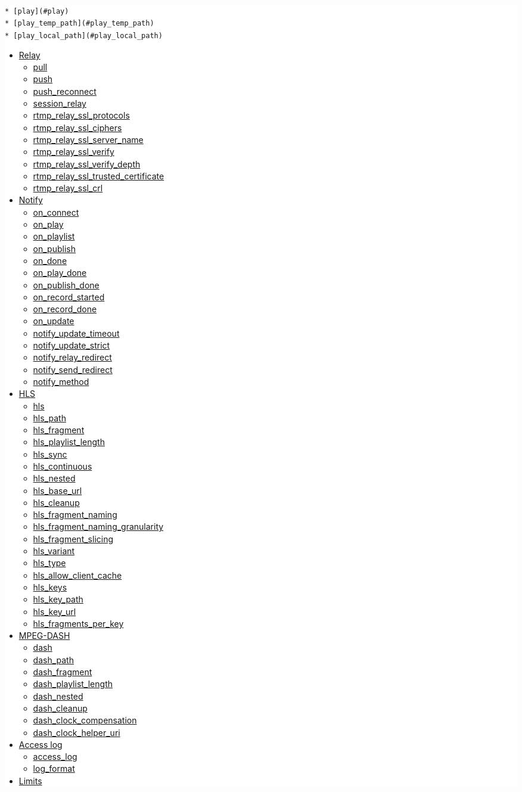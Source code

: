     * [play](#play)
    * [play_temp_path](#play_temp_path)
    * [play_local_path](#play_local_path)
* [Relay](#relay)
    * [pull](#pull)
    * [push](#push)
    * [push_reconnect](#push_reconnect)
    * [session_relay](#session_relay)
    * [rtmp_relay_ssl_protocols](#rtmp_relay_ssl_protocols)
    * [rtmp_relay_ssl_ciphers](#rtmp_relay_ssl_ciphers)
    * [rtmp_relay_ssl_server_name](#rtmp_relay_ssl_server_name)
    * [rtmp_relay_ssl_verify](#rtmp_relay_ssl_verify)
    * [rtmp_relay_ssl_verify_depth](#rtmp_relay_ssl_verify_depth)
    * [rtmp_relay_ssl_trusted_certificate](#rtmp_relay_ssl_trusted_certificate)
    * [rtmp_relay_ssl_crl](#rtmp_relay_ssl_crl)
* [Notify](#notify)
    * [on_connect](#on_connect)
    * [on_play](#on_play)
    * [on_playlist](#on_playlist)
    * [on_publish](#on_publish)
    * [on_done](#on_done)
    * [on_play_done](#on_play_done)
    * [on_publish_done](#on_publish_done)
    * [on_record_started](#on_record_started)
    * [on_record_done](#on_record_done)
    * [on_update](#on_update)
    * [notify_update_timeout](#notify_update_timeout)
    * [notify_update_strict](#notify_update_strict)
    * [notify_relay_redirect](#notify_relay_redirect)
    * [notify_send_redirect](#notify_send_redirect)
    * [notify_method](#notify_method)
* [HLS](#hls)
    * [hls](#hls)
    * [hls_path](#hls_path)
    * [hls_fragment](#hls_fragment)
    * [hls_playlist_length](#hls_playlist_length)
    * [hls_sync](#hls_sync)
    * [hls_continuous](#hls_continuous)
    * [hls_nested](#hls_nested)
    * [hls_base_url](#hls_base_url)
    * [hls_cleanup](#hls_cleanup)
    * [hls_fragment_naming](#hls_fragment_naming)
    * [hls_fragment_naming_granularity](#hls_fragment_naming_granularity)
    * [hls_fragment_slicing](#hls_fragment_slicing)
    * [hls_variant](#hls_variant)
    * [hls_type](#hls_type)
    * [hls_allow_client_cache](#hls_allow_client_cache)
    * [hls_keys](#hls_keys)
    * [hls_key_path](#hls_key_path)
    * [hls_key_url](#hls_key_url)
    * [hls_fragments_per_key](#hls_fragments_per_key)
* [MPEG-DASH](#mpeg-dash)
    * [dash](#dash)
    * [dash_path](#dash_path)
    * [dash_fragment](#dash_fragment)
    * [dash_playlist_length](#dash_playlist_length)
    * [dash_nested](#dash_nested)
    * [dash_cleanup](#dash_cleanup)
    * [dash_clock_compensation](#dash_clock_compensation)
    * [dash_clock_helper_uri](#dash_clock_helper_uri)
* [Access log](#access-log)
    * [access_log](#access_log)
    * [log_format](#log_format)
* [Limits](#limits)